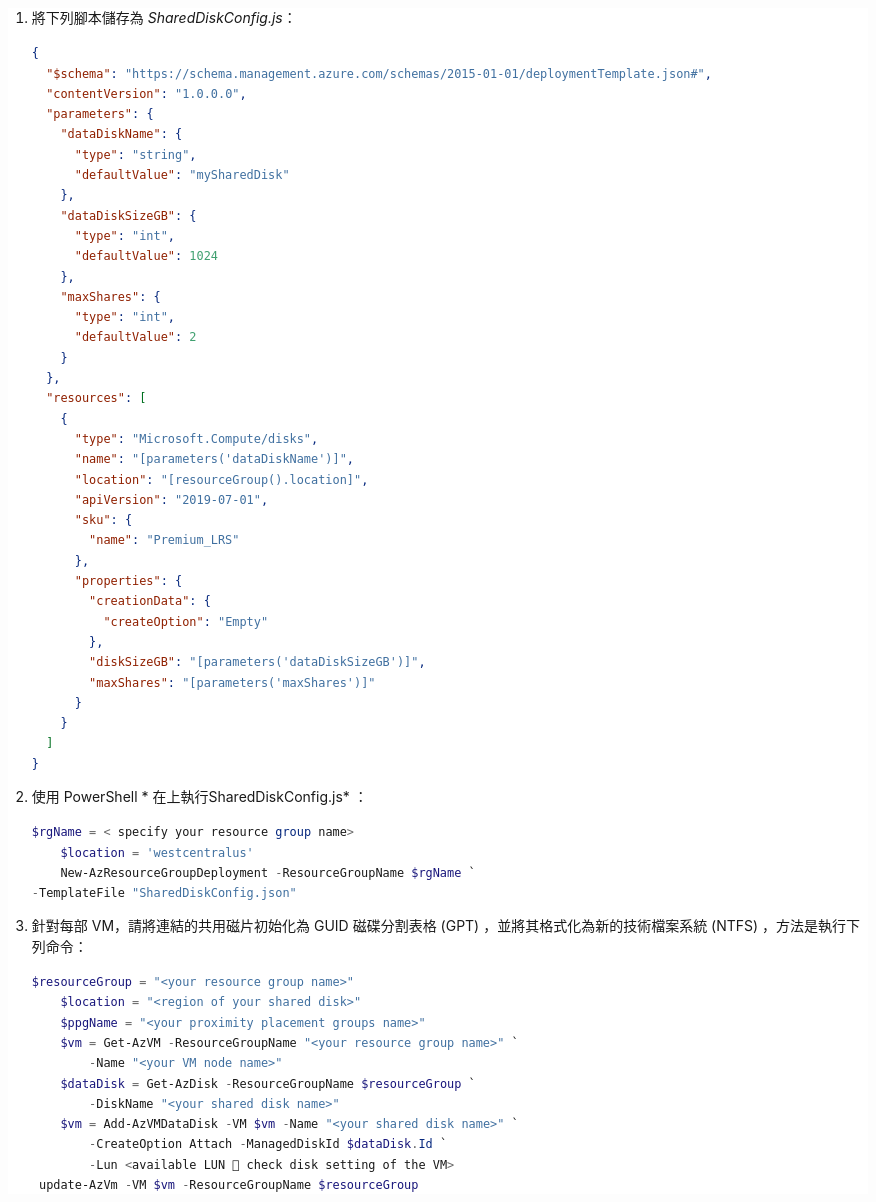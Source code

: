 
1. 將下列腳本儲存為 *SharedDiskConfig.js*： 

   ```JSON
   { 
     "$schema": "https://schema.management.azure.com/schemas/2015-01-01/deploymentTemplate.json#",
     "contentVersion": "1.0.0.0",
     "parameters": {
       "dataDiskName": {
         "type": "string",
         "defaultValue": "mySharedDisk"
       },
       "dataDiskSizeGB": {
         "type": "int",
         "defaultValue": 1024
       },
       "maxShares": {
         "type": "int",
         "defaultValue": 2
       }
     },
     "resources": [
       {
         "type": "Microsoft.Compute/disks",
         "name": "[parameters('dataDiskName')]",
         "location": "[resourceGroup().location]",
         "apiVersion": "2019-07-01",
         "sku": {
           "name": "Premium_LRS"
         },
         "properties": {
           "creationData": {
             "createOption": "Empty"
           },
           "diskSizeGB": "[parameters('dataDiskSizeGB')]",
           "maxShares": "[parameters('maxShares')]"
         }
       }
     ] 
   }
   ```


2. 使用 PowerShell * 在上執行SharedDiskConfig.js* ： 

   ```powershell
   $rgName = < specify your resource group name>
       $location = 'westcentralus'
       New-AzResourceGroupDeployment -ResourceGroupName $rgName `
   -TemplateFile "SharedDiskConfig.json"
   ```

3. 針對每部 VM，請將連結的共用磁片初始化為 GUID 磁碟分割表格 (GPT) ，並將其格式化為新的技術檔案系統 (NTFS) ，方法是執行下列命令： 

   ```powershell
   $resourceGroup = "<your resource group name>"
       $location = "<region of your shared disk>"
       $ppgName = "<your proximity placement groups name>"
       $vm = Get-AzVM -ResourceGroupName "<your resource group name>" `
           -Name "<your VM node name>"
       $dataDisk = Get-AzDisk -ResourceGroupName $resourceGroup `
           -DiskName "<your shared disk name>"
       $vm = Add-AzVMDataDisk -VM $vm -Name "<your shared disk name>" `
           -CreateOption Attach -ManagedDiskId $dataDisk.Id `
           -Lun <available LUN  check disk setting of the VM>
    update-AzVm -VM $vm -ResourceGroupName $resourceGroup
   ```
